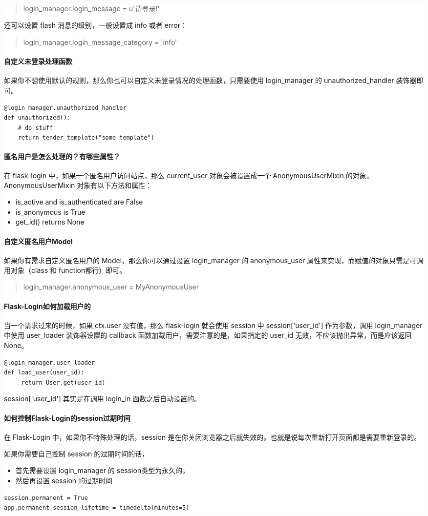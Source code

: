 > login_manager.login_message = u'请登录!'

还可以设置 flash 消息的级别，一般设置成 info 或者 error：

> login_manager.login_message_category = 'info'

#### 自定义未登录处理函数

如果你不想使用默认的规则，那么你也可以自定义未登录情况的处理函数，只需要使用 login_manager 的 unauthorized_handler 装饰器即可。

```
@login_manager.unauthorized_handler
def unauthorized():
    # do stuff
    return tender_template("some template")

```

#### 匿名用户是怎么处理的？有哪些属性？
在 flask-login 中，如果一个匿名用户访问站点，那么 current_user 对象会被设置成一个 AnonymousUserMixin 的对象，AnonymousUserMixin 对象有以下方法和属性：

* is_active and is_authenticated are False
* is_anonymous is True
* get_id() returns None

#### 自定义匿名用户Model

如果你有需求自定义匿名用户的 Model，那么你可以通过设置 login_manager 的 anonymous_user 属性来实现，而赋值的对象只需是可调用对象（class 和 function都行）即可。

> login_manager.anonymous_user = MyAnonymousUser

#### Flask-Login如何加载用户的

当一个请求过来的时候，如果 ctx.user 没有值，那么 flask-login 就会使用 session 中 session['user_id'] 作为参数，调用 login_manager 中使用 user_loader 装饰器设置的 callback 函数加载用户，需要注意的是，如果指定的 user_id 无效，不应该抛出异常，而是应该返回 None。

```
@login_manager.user_loader
def load_user(user_id):
     return User.get(user_id)
```
session['user_id'] 其实是在调用 login_in 函数之后自动设置的。

#### 如何控制Flask-Login的session过期时间

在 Flask-Login 中，如果你不特殊处理的话，session 是在你关闭浏览器之后就失效的。也就是说每次重新打开页面都是需要重新登录的。

如果你需要自己控制 session 的过期时间的话，

* 首先需要设置 login_manager 的 session类型为永久的，
* 然后再设置 session 的过期时间

```
session.permanent = True
app.permanent_session_lifetime = timedelta(minutes=5)
```